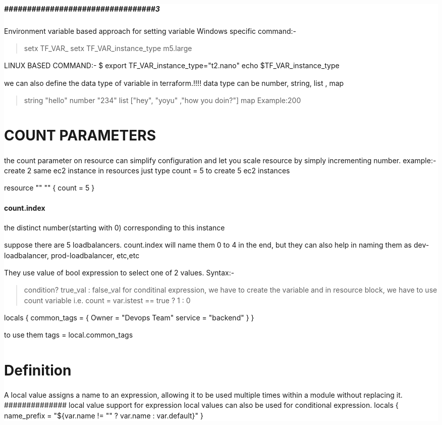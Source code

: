 ##### #################################3
Environment variable based approach for setting variable
Windows specific command:- 
> setx TF_VAR_<variable> <value>
> setx TF_VAR_instance_type m5.large

LINUX BASED COMMAND:- 
$ export TF_VAR_instance_type="t2.nano"
echo $TF_VAR_instance_type


we can also define the data type of variable in terraform.!!!!
data type can be number, string, list , map
> string "hello"
> number "234"
> list ["hey", "yoyu" ,"how you doin?"]
> map Example:200



 # COUNT PARAMETERS
 the count parameter on resource can simplify configuration and let you scale resource by simply incrementing number.
 example:- create 2 same ec2 instance
 in resources
 just type count = 5 to create 5 ec2 instances

 resource "" "" {
  count = 5
 }
 #### count.index
 the distinct number(starting with 0) corresponding to this instance

 suppose there are 5 loadbalancers. count.index will name them 0 to 4 in the end, but they can also help in naming them as 
 dev-loadbalancer, prod-loadbalancer, etc,etc

 
 They use value of bool expression to select one of 2 values.
 Syntax:- 
 > condition? true_val : false_val
 for conditinal expression, we have to create the variable
 and in resource block, we have to use count variable
 i.e.
 count = var.istest == true ? 1 : 0
 
 locals {
  common_tags = {
    Owner = "Devops Team"
    service = "backend"
  }
 }

 to use them
 tags = local.common_tags
 # Definition
 A local value assigns a name to an expression, allowing it to be used multiple times within a module without replacing it.
 ############## local value support for expression
 local values can also be used for conditional expression.
 locals {
  name_prefix = "${var.name != ""  ? var.name  : var.default}"
 }
